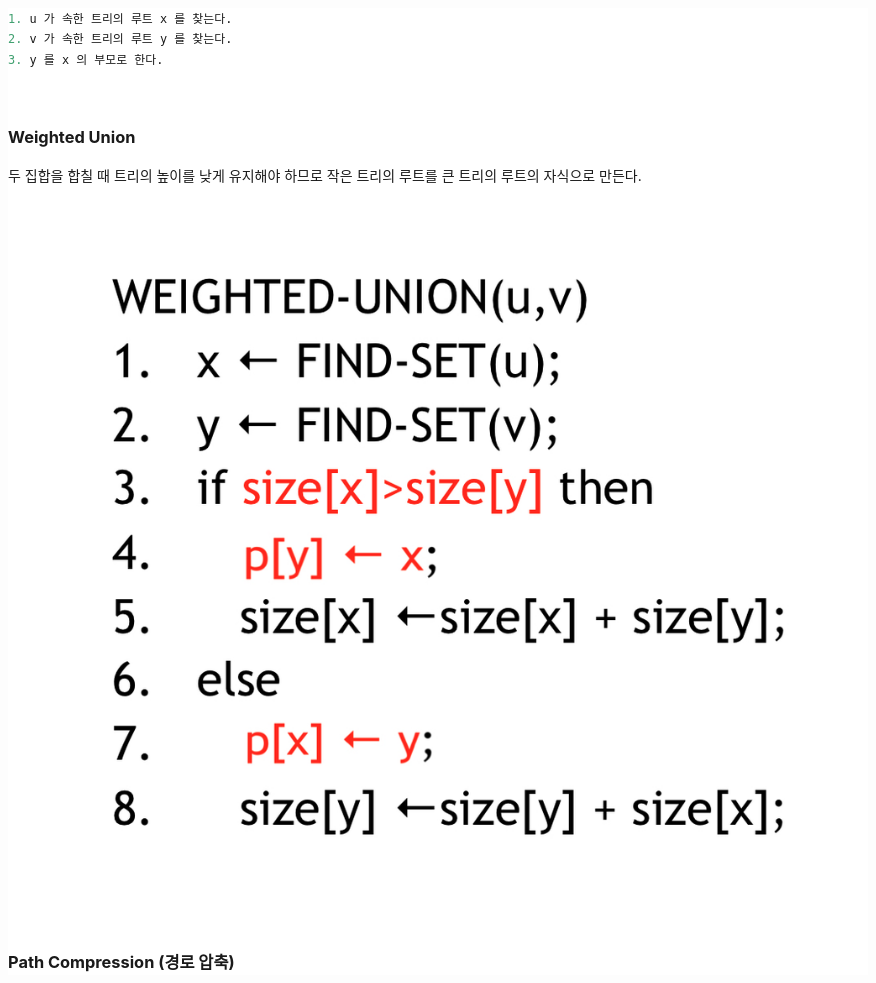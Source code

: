 ```graphql
1. u 가 속한 트리의 루트 x 를 찾는다.
2. v 가 속한 트리의 루트 y 를 찾는다.
3. y 를 x 의 부모로 한다.
```

&nbsp;

### **Weighted Union**

두 집합을 합칠 때 트리의 높이를 낮게 유지해야 하므로 작은 트리의 루트를 큰 트리의 루트의 자식으로 만든다.

![](img17.png)

### **Path Compression (경로 압축)**
